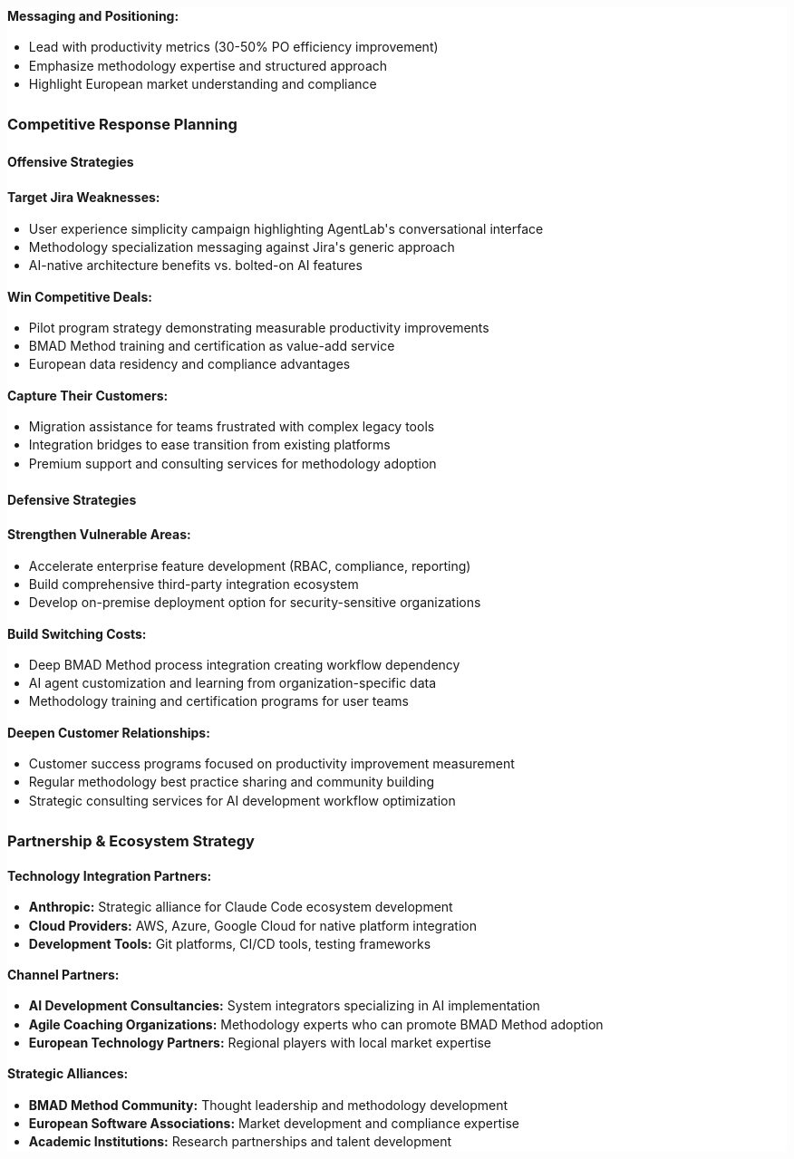**Messaging and Positioning:**
- Lead with productivity metrics (30-50% PO efficiency improvement)
- Emphasize methodology expertise and structured approach
- Highlight European market understanding and compliance

### Competitive Response Planning

#### Offensive Strategies

**Target Jira Weaknesses:**
- User experience simplicity campaign highlighting AgentLab's conversational interface
- Methodology specialization messaging against Jira's generic approach
- AI-native architecture benefits vs. bolted-on AI features

**Win Competitive Deals:**
- Pilot program strategy demonstrating measurable productivity improvements
- BMAD Method training and certification as value-add service
- European data residency and compliance advantages

**Capture Their Customers:**
- Migration assistance for teams frustrated with complex legacy tools
- Integration bridges to ease transition from existing platforms
- Premium support and consulting services for methodology adoption

#### Defensive Strategies

**Strengthen Vulnerable Areas:**
- Accelerate enterprise feature development (RBAC, compliance, reporting)
- Build comprehensive third-party integration ecosystem
- Develop on-premise deployment option for security-sensitive organizations

**Build Switching Costs:**
- Deep BMAD Method process integration creating workflow dependency
- AI agent customization and learning from organization-specific data
- Methodology training and certification programs for user teams

**Deepen Customer Relationships:**
- Customer success programs focused on productivity improvement measurement
- Regular methodology best practice sharing and community building
- Strategic consulting services for AI development workflow optimization

### Partnership & Ecosystem Strategy

**Technology Integration Partners:**
- **Anthropic:** Strategic alliance for Claude Code ecosystem development
- **Cloud Providers:** AWS, Azure, Google Cloud for native platform integration
- **Development Tools:** Git platforms, CI/CD tools, testing frameworks

**Channel Partners:**
- **AI Development Consultancies:** System integrators specializing in AI implementation
- **Agile Coaching Organizations:** Methodology experts who can promote BMAD Method adoption
- **European Technology Partners:** Regional players with local market expertise

**Strategic Alliances:**
- **BMAD Method Community:** Thought leadership and methodology development
- **European Software Associations:** Market development and compliance expertise
- **Academic Institutions:** Research partnerships and talent development
